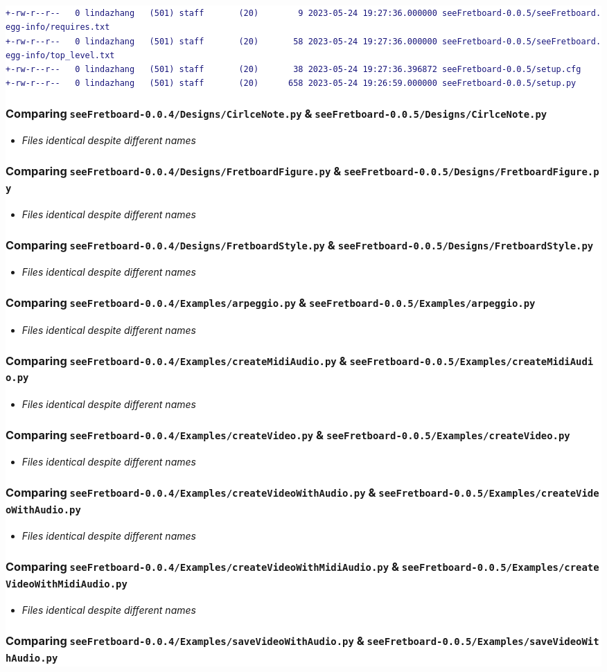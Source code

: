 ```diff
+-rw-r--r--   0 lindazhang   (501) staff       (20)        9 2023-05-24 19:27:36.000000 seeFretboard-0.0.5/seeFretboard.egg-info/requires.txt
+-rw-r--r--   0 lindazhang   (501) staff       (20)       58 2023-05-24 19:27:36.000000 seeFretboard-0.0.5/seeFretboard.egg-info/top_level.txt
+-rw-r--r--   0 lindazhang   (501) staff       (20)       38 2023-05-24 19:27:36.396872 seeFretboard-0.0.5/setup.cfg
+-rw-r--r--   0 lindazhang   (501) staff       (20)      658 2023-05-24 19:26:59.000000 seeFretboard-0.0.5/setup.py
```

### Comparing `seeFretboard-0.0.4/Designs/CirlceNote.py` & `seeFretboard-0.0.5/Designs/CirlceNote.py`

 * *Files identical despite different names*

### Comparing `seeFretboard-0.0.4/Designs/FretboardFigure.py` & `seeFretboard-0.0.5/Designs/FretboardFigure.py`

 * *Files identical despite different names*

### Comparing `seeFretboard-0.0.4/Designs/FretboardStyle.py` & `seeFretboard-0.0.5/Designs/FretboardStyle.py`

 * *Files identical despite different names*

### Comparing `seeFretboard-0.0.4/Examples/arpeggio.py` & `seeFretboard-0.0.5/Examples/arpeggio.py`

 * *Files identical despite different names*

### Comparing `seeFretboard-0.0.4/Examples/createMidiAudio.py` & `seeFretboard-0.0.5/Examples/createMidiAudio.py`

 * *Files identical despite different names*

### Comparing `seeFretboard-0.0.4/Examples/createVideo.py` & `seeFretboard-0.0.5/Examples/createVideo.py`

 * *Files identical despite different names*

### Comparing `seeFretboard-0.0.4/Examples/createVideoWithAudio.py` & `seeFretboard-0.0.5/Examples/createVideoWithAudio.py`

 * *Files identical despite different names*

### Comparing `seeFretboard-0.0.4/Examples/createVideoWithMidiAudio.py` & `seeFretboard-0.0.5/Examples/createVideoWithMidiAudio.py`

 * *Files identical despite different names*

### Comparing `seeFretboard-0.0.4/Examples/saveVideoWithAudio.py` & `seeFretboard-0.0.5/Examples/saveVideoWithAudio.py`
